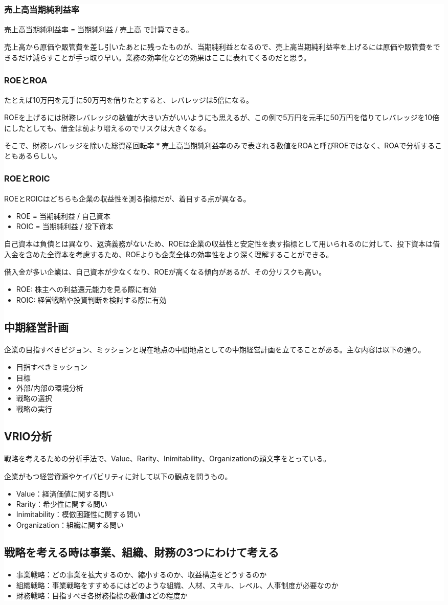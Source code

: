 ### 売上高当期純利益率

売上高当期純利益率 = 当期純利益 / 売上高 で計算できる。

売上高から原価や販管費を差し引いたあとに残ったものが、当期純利益となるので、売上高当期純利益率を上げるには原価や販管費をできるだけ減らすことが手っ取り早い。業務の効率化などの効果はここに表れてくるのだと思う。

### ROEとROA

たとえば10万円を元手に50万円を借りたとすると、レバレッジは5倍になる。

ROEを上げるには財務レバレッジの数値が大きい方がいいようにも思えるが、この例で5万円を元手に50万円を借りてレバレッジを10倍にしたとしても、借金は前より増えるのでリスクは大きくなる。

そこで、財務レバレッジを除いた総資産回転率 * 売上高当期純利益率のみで表される数値をROAと呼びROEではなく、ROAで分析することもあるらしい。

### ROEとROIC

ROEとROICはどちらも企業の収益性を測る指標だが、着目する点が異なる。

*   ROE = 当期純利益 / 自己資本
*   ROIC = 当期純利益 / 投下資本

自己資本は負債とは異なり、返済義務がないため、ROEは企業の収益性と安定性を表す指標として用いられるのに対して、投下資本は借入金を含めた全資本を考慮するため、ROEよりも企業全体の効率性をより深く理解することができる。

借入金が多い企業は、自己資本が少なくなり、ROEが高くなる傾向があるが、その分リスクも高い。

*   ROE: 株主への利益還元能力を見る際に有効
*   ROIC: 経営戦略や投資判断を検討する際に有効

## 中期経営計画

企業の目指すべきビジョン、ミッションと現在地点の中間地点としての中期経営計画を立てることがある。主な内容は以下の通り。

*   目指すべきミッション
*   目標
*   外部/内部の環境分析
*   戦略の選択
*   戦略の実行

## VRIO分析

戦略を考えるための分析手法で、Value、Rarity、Inimitability、Organizationの頭文字をとっている。

企業がもつ経営資源やケイパビリティに対して以下の観点を問うもの。

*   Value：経済価値に関する問い
*   Rarity：希少性に関する問い
*   Inimitability：模倣困難性に関する問い
*   Organization：組織に関する問い

## 戦略を考える時は事業、組織、財務の3つにわけて考える

*   事業戦略：どの事業を拡大するのか、縮小するのか、収益構造をどうするのか
*   組織戦略：事業戦略をすすめるにはどのような組織、人材、スキル、レベル、人事制度が必要なのか
*   財務戦略：目指すべき各財務指標の数値はどの程度か
